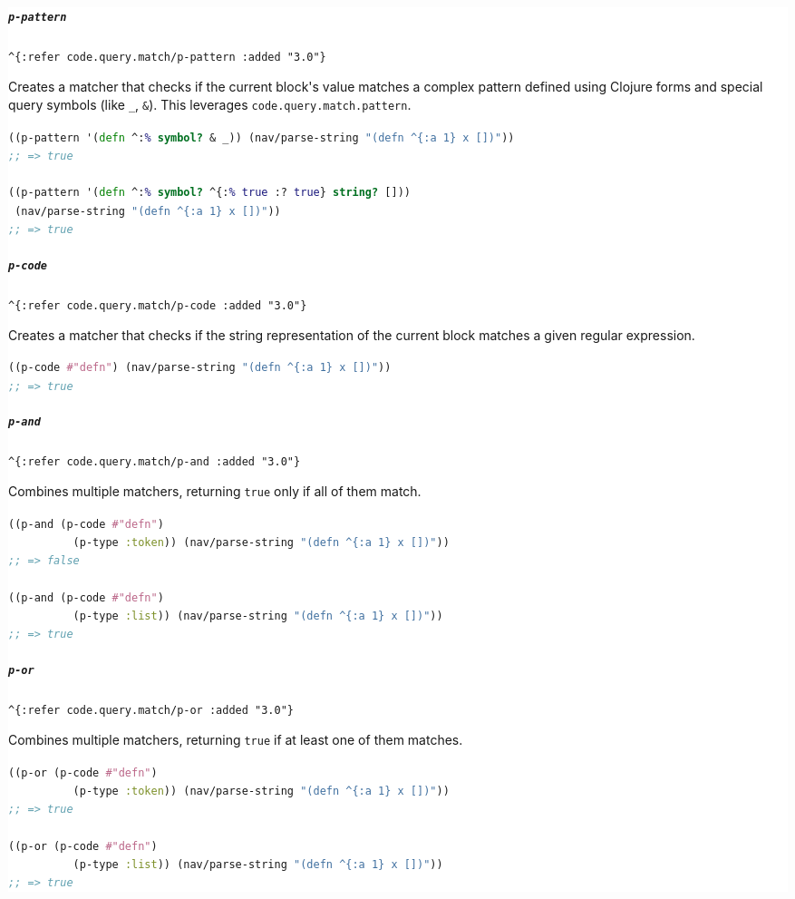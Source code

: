 ##### `p-pattern`

`^{:refer code.query.match/p-pattern :added "3.0"}`

Creates a matcher that checks if the current block's value matches a complex pattern defined using Clojure forms and special query symbols (like `_`, `&`). This leverages `code.query.match.pattern`.

```clojure
((p-pattern '(defn ^:% symbol? & _)) (nav/parse-string "(defn ^{:a 1} x [])"))
;; => true

((p-pattern '(defn ^:% symbol? ^{:% true :? true} string? []))
 (nav/parse-string "(defn ^{:a 1} x [])"))
;; => true
```

##### `p-code`

`^{:refer code.query.match/p-code :added "3.0"}`

Creates a matcher that checks if the string representation of the current block matches a given regular expression.

```clojure
((p-code #"defn") (nav/parse-string "(defn ^{:a 1} x [])"))
;; => true
```

##### `p-and`

`^{:refer code.query.match/p-and :added "3.0"}`

Combines multiple matchers, returning `true` only if all of them match.

```clojure
((p-and (p-code #"defn")
          (p-type :token)) (nav/parse-string "(defn ^{:a 1} x [])"))
;; => false

((p-and (p-code #"defn")
          (p-type :list)) (nav/parse-string "(defn ^{:a 1} x [])"))
;; => true
```

##### `p-or`

`^{:refer code.query.match/p-or :added "3.0"}`

Combines multiple matchers, returning `true` if at least one of them matches.

```clojure
((p-or (p-code #"defn")
          (p-type :token)) (nav/parse-string "(defn ^{:a 1} x [])"))
;; => true

((p-or (p-code #"defn")
          (p-type :list)) (nav/parse-string "(defn ^{:a 1} x [])"))
;; => true
```
